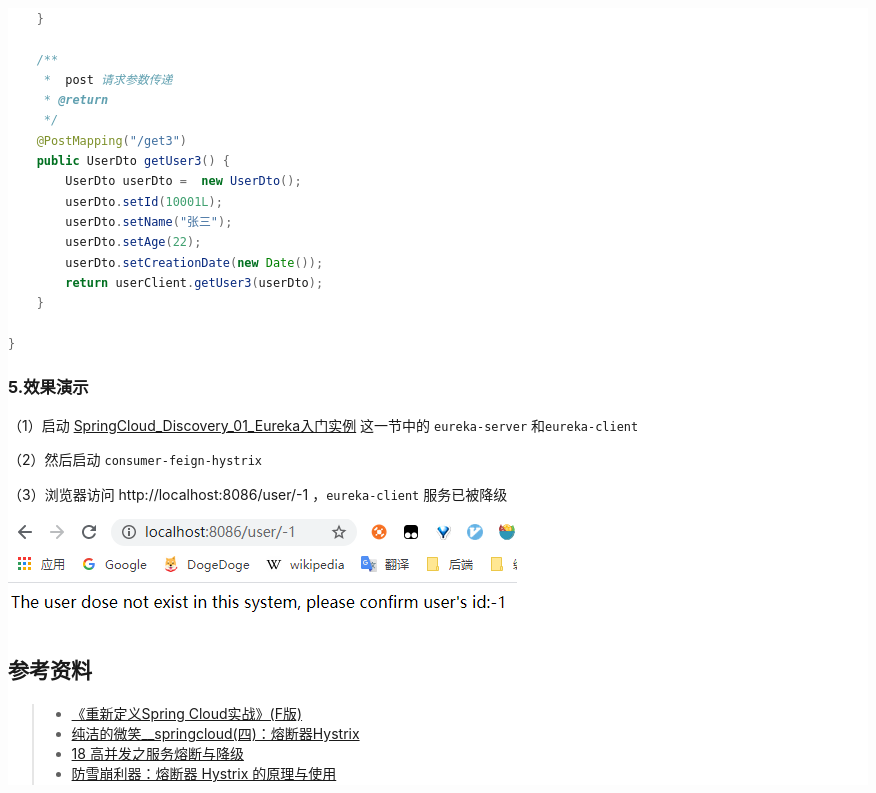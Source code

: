 ```java
    }

    /**
     *  post 请求参数传递
     * @return
     */
    @PostMapping("/get3")
    public UserDto getUser3() {
        UserDto userDto =  new UserDto();
        userDto.setId(10001L);
        userDto.setName("张三");
        userDto.setAge(22);
        userDto.setCreationDate(new Date());
        return userClient.getUser3(userDto);
    }

}

```



### 5.效果演示

（1）启动  [SpringCloud_Discovery_01_Eureka入门实例](../../sample-discovery/doc/SpringCloud_Discovery_01_Eureka入门实例.md) 这一节中的 `eureka-server` 和`eureka-client`

（2）然后启动 `consumer-feign-hystrix`

（3）浏览器访问 http://localhost:8086/user/-1 ，`eureka-client` 服务已被降级

![image-20200618010702630](images/image-20200618010702630.png)





## 参考资料

> - [《重新定义Spring Cloud实战》(F版)](https://item.jd.com/12447280.html)
> - [纯洁的微笑__springcloud(四)：熔断器Hystrix](http://www.ityouknow.com/springcloud/2017/05/16/springcloud-hystrix.html)
> - [18 高并发之服务熔断与降级](https://www.jianshu.com/p/cda7c0366089)
> - [防雪崩利器：熔断器 Hystrix 的原理与使用](https://segmentfault.com/a/1190000005988895)



